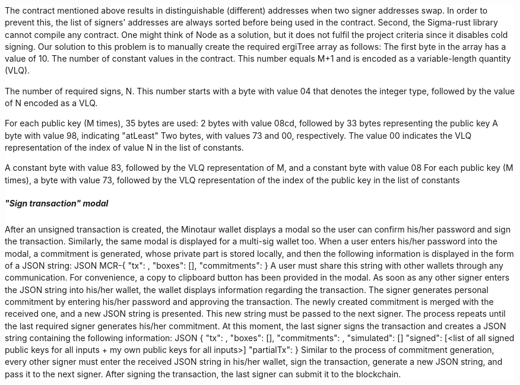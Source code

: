 The contract mentioned above results in distinguishable (different) addresses when two signer addresses swap. In order to prevent this, the list of signers' addresses are always sorted before being used in the contract.
Second, the Sigma-rust library cannot compile any contract. One might think of Node as a solution, but it does not fulfil the project criteria since it disables cold signing. Our solution to this problem is to manually create the required ergiTree array as follows:
The first byte in the array has a value of 10.
The number of constant values in the contract.
This number equals M+1 and is encoded as a variable-length quantity (VLQ).


The number of required signs, N.
This number starts with a byte with value 04 that denotes the integer type, followed by the value of N encoded as a VLQ.


For each public key (M times), 35 bytes are used: 2 bytes with value 08cd, followed by 33 bytes representing the public key
A byte with value 98, indicating "atLeast"
Two bytes, with values 73 and 00, respectively.
The value 00 indicates the VLQ representation of the index of value N in the list of constants.


A constant byte with value 83, followed by the VLQ representation of M, and a constant byte with value 08
For each public key (M times), a byte with value 73, followed by the VLQ representation of the index of the public key in the list of constants

##### "Sign transaction" modal
After an unsigned transaction is created, the Minotaur wallet displays a modal so the user can confirm his/her password and sign the transaction.
Similarly, the same modal is displayed for a multi-sig wallet too.
When a user enters his/her password into the modal, a commitment is generated, whose private part is stored locally, and then the following information is displayed in the form of a JSON string:
JSON
MCR-{
  "tx": <reduced transaction bytes>,
  "boxes": [<encoded boxes>],
  "commitments": <commitments encoded>
}
A user must share this string with other wallets through any communication.
For convenience, a copy to clipboard button has been provided in the modal.
As soon as any other signer enters the JSON string into his/her wallet, the wallet displays information regarding the transaction.
The signer generates personal commitment by entering his/her password and approving the transaction.
The newly created commitment is merged with the received one, and a new JSON string is presented.
This new string must be passed to the next signer.
The process repeats until the last required signer generates his/her commitment.
At this moment, the last signer signs the transaction and creates a JSON string containing the following information:
JSON
{
  "tx": <reduced transaction bytes>,
  "boxes": [<encoded boxes>],
  "commitments": <commitments encoded>,
  "simulated": [<list of simulated public keys for all inputs>]
  "signed": [<list of all signed public keys for all inputs + my own public keys for all inputs>]
  "partialTx": <partially signed tx proposition bytes>
}
Similar to the process of commitment generation,
every other signer must enter the received JSON string in his/her wallet, sign the transaction, generate a new JSON string, and pass it to the next signer.
After signing the transaction, the last signer can submit it to the blockchain.
